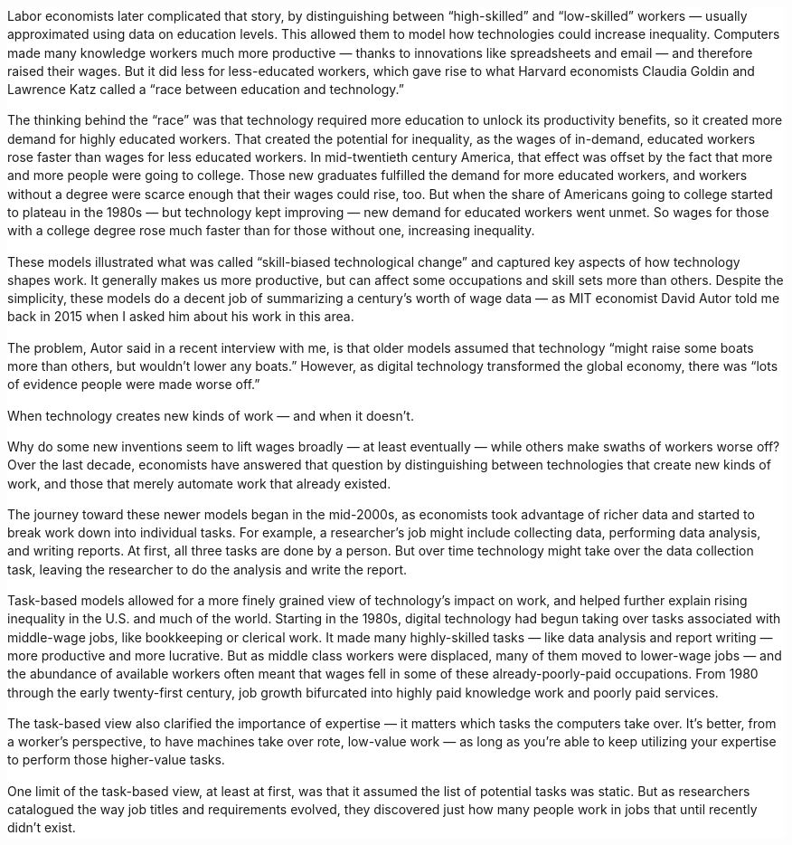 Labor economists later complicated that story, by distinguishing between “high-skilled” and “low-skilled” workers — usually approximated using data on education levels. This allowed them to model how technologies could increase inequality. Computers made many knowledge workers much more productive — thanks to innovations like spreadsheets and email — and therefore raised their wages. But it did less for less-educated workers, which gave rise to what Harvard economists Claudia Goldin and Lawrence Katz called a “race between education and technology.”

The thinking behind the “race” was that technology required more education to unlock its productivity benefits, so it created more demand for highly educated workers. That created the potential for inequality, as the wages of in-demand, educated workers rose faster than wages for less educated workers. In mid-twentieth century America, that effect was offset by the fact that more and more people were going to college. Those new graduates fulfilled the demand for more educated workers, and workers without a degree were scarce enough that their wages could rise, too. But when the share of Americans going to college started to plateau in the 1980s — but technology kept improving — new demand for educated workers went unmet. So wages for those with a college degree rose much faster than for those without one, increasing inequality.

These models illustrated what was called “skill-biased technological change” and captured key aspects of how technology shapes work. It generally makes us more productive, but can affect some occupations and skill sets more than others. Despite the simplicity, these models do a decent job of summarizing a century’s worth of wage data — as MIT economist David Autor told me back in 2015 when I asked him about his work in this area.

The problem, Autor said in a recent interview with me, is that older models assumed that technology “might raise some boats more than others, but wouldn’t lower any boats.” However, as digital technology transformed the global economy, there was “lots of evidence people were made worse off.”

When technology creates new kinds of work — and when it doesn’t.

Why do some new inventions seem to lift wages broadly — at least eventually — while others make swaths of workers worse off? Over the last decade, economists have answered that question by distinguishing between technologies that create new kinds of work, and those that merely automate work that already existed.

The journey toward these newer models began in the mid-2000s, as economists took advantage of richer data and started to break work down into individual tasks. For example, a researcher’s job might include collecting data, performing data analysis, and writing reports. At first, all three tasks are done by a person. But over time technology might take over the data collection task, leaving the researcher to do the analysis and write the report.

Task-based models allowed for a more finely grained view of technology’s impact on work, and helped further explain rising inequality in the U.S. and much of the world. Starting in the 1980s, digital technology had begun taking over tasks associated with middle-wage jobs, like bookkeeping or clerical work. It made many highly-skilled tasks — like data analysis and report writing — more productive and more lucrative. But as middle class workers were displaced, many of them moved to lower-wage jobs — and the abundance of available workers often meant that wages fell in some of these already-poorly-paid occupations. From 1980 through the early twenty-first century, job growth bifurcated into highly paid knowledge work and poorly paid services.

The task-based view also clarified the importance of expertise — it matters which tasks the computers take over. It’s better, from a worker’s perspective, to have machines take over rote, low-value work — as long as you’re able to keep utilizing your expertise to perform those higher-value tasks.

One limit of the task-based view, at least at first, was that it assumed the list of potential tasks was static. But as researchers catalogued the way job titles and requirements evolved, they discovered just how many people work in jobs that until recently didn’t exist.
